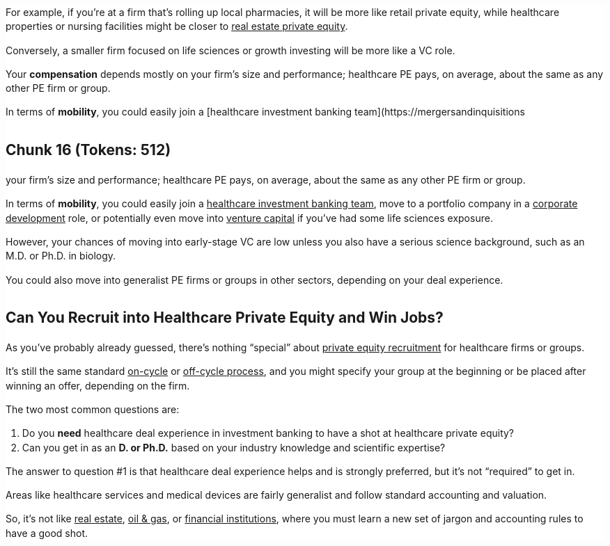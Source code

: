 For example, if you’re at a firm that’s rolling up local pharmacies, it will be more like retail private equity, while healthcare properties or nursing facilities might be closer to [real estate private equity](https://mergersandinquisitions.com/real-estate-private-equity/).

Conversely, a smaller firm focused on life sciences or growth investing will be more like a VC role.

Your **compensation** depends mostly on your firm’s size and performance; healthcare PE pays, on average, about the same as any other PE firm or group.

In terms of **mobility**, you could easily join a [healthcare investment banking team](https://mergersandinquisitions

## Chunk 16 (Tokens: 512)

 your firm’s size and performance; healthcare PE pays, on average, about the same as any other PE firm or group.

In terms of **mobility**, you could easily join a [healthcare investment banking team](https://mergersandinquisitions.com/healthcare-investment-banking-group/), move to a portfolio company in a [corporate development](https://mergersandinquisitions.com/corporate-development/) role, or potentially even move into [venture capital](https://mergersandinquisitions.com/venture-capital/) if you’ve had some life sciences exposure.

However, your chances of moving into early-stage VC are low unless you also have a serious science background, such as an M.D. or Ph.D. in biology.

You could also move into generalist PE firms or groups in other sectors, depending on your deal experience.

**Can You Recruit into Healthcare Private Equity and Win Jobs?**
----------------------------------------------------------------

As you’ve probably already guessed, there’s nothing “special” about [private equity recruitment](https://mergersandinquisitions.com/private-equity/recruitment/) for healthcare firms or groups.

It’s still the same standard [on-cycle](https://mergersandinquisitions.com/private-equity-recruitment/) or [off-cycle process](https://mergersandinquisitions.com/off-cycle-private-equity-recruiting/), and you might specify your group at the beginning or be placed after winning an offer, depending on the firm.

The two most common questions are:

1.  Do you **need** healthcare deal experience in investment banking to have a shot at healthcare private equity?
2.  Can you get in as an **D. or Ph.D.** based on your industry knowledge and scientific expertise?

The answer to question #1 is that healthcare deal experience helps and is strongly preferred, but it’s not “required” to get in.

Areas like healthcare services and medical devices are fairly generalist and follow standard accounting and valuation.

So, it’s not like [real estate](https://mergersandinquisitions.com/real-estate-investment-banking-group/), [oil & gas](https://mergersandinquisitions.com/oil-gas-investment-banking-group/), or [financial institutions](https://mergersandinquisitions.com/financial-institutions-group/), where you must learn a new set of jargon and accounting rules to have a good shot.

